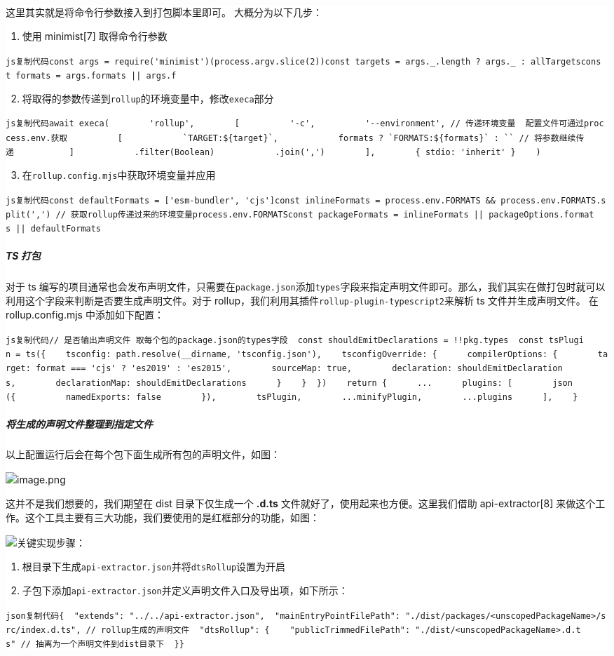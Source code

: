 这里其实就是将命令行参数接入到打包脚本里即可。 大概分为以下几步：

1.  使用 minimist[7] 取得命令行参数
    

```
js复制代码const args = require('minimist')(process.argv.slice(2))const targets = args._.length ? args._ : allTargetsconst formats = args.formats || args.f
```

2.  将取得的参数传递到`rollup`的环境变量中，修改`execa`部分
    

```
js复制代码await execa(        'rollup',        [          '-c',          '--environment', // 传递环境变量  配置文件可通过proccess.env.获取          [            `TARGET:${target}`,            formats ? `FORMATS:${formats}` : `` // 将参数继续传递           ]            .filter(Boolean)            .join(',')        ],        { stdio: 'inherit' }    )
```

3.  在`rollup.config.mjs`中获取环境变量并应用
    

```
js复制代码const defaultFormats = ['esm-bundler', 'cjs']const inlineFormats = process.env.FORMATS && process.env.FORMATS.split(',') // 获取rollup传递过来的环境变量process.env.FORMATSconst packageFormats = inlineFormats || packageOptions.formats || defaultFormats
```

##### TS 打包

对于 ts 编写的项目通常也会发布声明文件，只需要在`package.json`添加`types`字段来指定声明文件即可。那么，我们其实在做打包时就可以利用这个字段来判断是否要生成声明文件。对于 rollup，我们利用其插件`rollup-plugin-typescript2`来解析 ts 文件并生成声明文件。 在 rollup.config.mjs 中添加如下配置：

```
js复制代码// 是否输出声明文件 取每个包的package.json的types字段  const shouldEmitDeclarations = !!pkg.types  const tsPlugin = ts({    tsconfig: path.resolve(__dirname, 'tsconfig.json'),    tsconfigOverride: {      compilerOptions: {        target: format === 'cjs' ? 'es2019' : 'es2015',        sourceMap: true,        declaration: shouldEmitDeclarations,        declarationMap: shouldEmitDeclarations      }    }  })    return {      ...      plugins: [        json({          namedExports: false        }),        tsPlugin,        ...minifyPlugin,        ...plugins      ],    }
```

##### 将生成的声明文件整理到指定文件

以上配置运行后会在每个包下面生成所有包的声明文件，如图：

![](https://mmbiz.qpic.cn/mmbiz_jpg/TZL4BdZpLdhXSdOdD9WbSLBU7icHaHsI5maKickMTP0NaibLk9cFNobeIkIcYicXl1Ij8d5RD5PibjDJtZAvCOkWGNw/640?wx_fmt=other)image.png

这并不是我们想要的，我们期望在 dist 目录下仅生成一个 **.d.ts** 文件就好了，使用起来也方便。这里我们借助 api-extractor[8] 来做这个工作。这个工具主要有三大功能，我们要使用的是红框部分的功能，如图：

![](https://mmbiz.qpic.cn/mmbiz_jpg/TZL4BdZpLdhXSdOdD9WbSLBU7icHaHsI5Uatzltbuicypibg0v1U78e4eGxtibnzFApnrrWWIicamCNLSPn0EibkG2jg/640?wx_fmt=other)关键实现步骤：

1.  根目录下生成`api-extractor.json`并将`dtsRollup`设置为开启
    
2.  子包下添加`api-extractor.json`并定义声明文件入口及导出项，如下所示：
    

```
json复制代码{  "extends": "../../api-extractor.json",  "mainEntryPointFilePath": "./dist/packages/<unscopedPackageName>/src/index.d.ts", // rollup生成的声明文件  "dtsRollup": {    "publicTrimmedFilePath": "./dist/<unscopedPackageName>.d.ts" // 抽离为一个声明文件到dist目录下  }}
```
